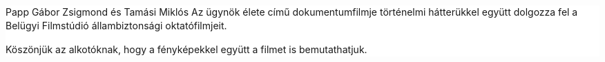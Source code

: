 Papp Gábor Zsigmond és Tamási Miklós Az ügynök élete című dokumentumfilmje történelmi hátterükkel együtt dolgozza fel a Belügyi Filmstúdió állambiztonsági oktatófilmjeit.

Köszönjük az alkotóknak, hogy a fényképekkel együtt a filmet is bemutathatjuk.
